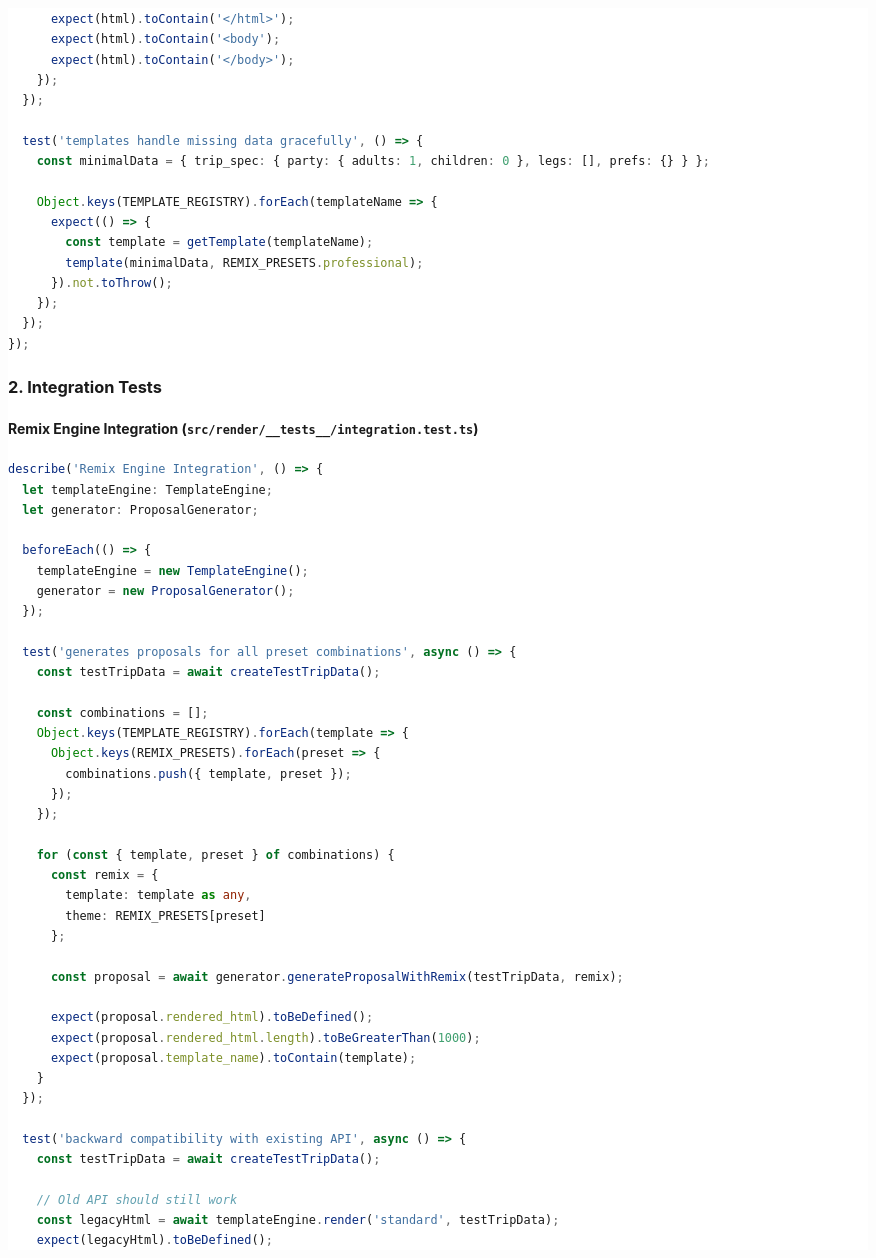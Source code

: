 ```typescript
      expect(html).toContain('</html>');
      expect(html).toContain('<body');
      expect(html).toContain('</body>');
    });
  });
  
  test('templates handle missing data gracefully', () => {
    const minimalData = { trip_spec: { party: { adults: 1, children: 0 }, legs: [], prefs: {} } };
    
    Object.keys(TEMPLATE_REGISTRY).forEach(templateName => {
      expect(() => {
        const template = getTemplate(templateName);
        template(minimalData, REMIX_PRESETS.professional);
      }).not.toThrow();
    });
  });
});
```

### 2. Integration Tests

#### Remix Engine Integration (`src/render/__tests__/integration.test.ts`)
```typescript
describe('Remix Engine Integration', () => {
  let templateEngine: TemplateEngine;
  let generator: ProposalGenerator;
  
  beforeEach(() => {
    templateEngine = new TemplateEngine();
    generator = new ProposalGenerator();
  });
  
  test('generates proposals for all preset combinations', async () => {
    const testTripData = await createTestTripData();
    
    const combinations = [];
    Object.keys(TEMPLATE_REGISTRY).forEach(template => {
      Object.keys(REMIX_PRESETS).forEach(preset => {
        combinations.push({ template, preset });
      });
    });
    
    for (const { template, preset } of combinations) {
      const remix = {
        template: template as any,
        theme: REMIX_PRESETS[preset]
      };
      
      const proposal = await generator.generateProposalWithRemix(testTripData, remix);
      
      expect(proposal.rendered_html).toBeDefined();
      expect(proposal.rendered_html.length).toBeGreaterThan(1000);
      expect(proposal.template_name).toContain(template);
    }
  });
  
  test('backward compatibility with existing API', async () => {
    const testTripData = await createTestTripData();
    
    // Old API should still work
    const legacyHtml = await templateEngine.render('standard', testTripData);
    expect(legacyHtml).toBeDefined();
```